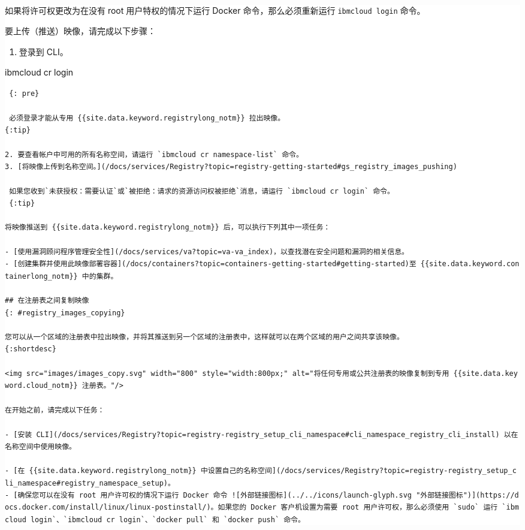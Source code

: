   如果将许可权更改为在没有 root 用户特权的情况下运行 Docker 命令，那么必须重新运行 `ibmcloud login` 命令。

要上传（推送）映像，请完成以下步骤：

1. 登录到 CLI。

   ```
  ibmcloud cr login
  ```
   {: pre}

   必须登录才能从专用 {{site.data.keyword.registrylong_notm}} 拉出映像。
  {:tip}

2. 要查看帐户中可用的所有名称空间，请运行 `ibmcloud cr namespace-list` 命令。
3. [将映像上传到名称空间。](/docs/services/Registry?topic=registry-getting-started#gs_registry_images_pushing)

   如果您收到`未获授权：需要认证`或`被拒绝：请求的资源访问权被拒绝`消息，请运行 `ibmcloud cr login` 命令。
   {:tip}

将映像推送到 {{site.data.keyword.registrylong_notm}} 后，可以执行下列其中一项任务：

- [使用漏洞顾问程序管理安全性](/docs/services/va?topic=va-va_index)，以查找潜在安全问题和漏洞的相关信息。
- [创建集群并使用此映像部署容器](/docs/containers?topic=containers-getting-started#getting-started)至 {{site.data.keyword.containerlong_notm}} 中的集群。

## 在注册表之间复制映像
{: #registry_images_copying}

您可以从一个区域的注册表中拉出映像，并将其推送到另一个区域的注册表中，这样就可以在两个区域的用户之间共享该映像。
{:shortdesc}

<img src="images/images_copy.svg" width="800" style="width:800px;" alt="将任何专用或公共注册表的映像复制到专用 {{site.data.keyword.cloud_notm}} 注册表。"/>

在开始之前，请完成以下任务：

- [安装 CLI](/docs/services/Registry?topic=registry-registry_setup_cli_namespace#cli_namespace_registry_cli_install) 以在名称空间中使用映像。

- [在 {{site.data.keyword.registrylong_notm}} 中设置自己的名称空间](/docs/services/Registry?topic=registry-registry_setup_cli_namespace#registry_namespace_setup)。
- [确保您可以在没有 root 用户许可权的情况下运行 Docker 命令 ![外部链接图标](../../icons/launch-glyph.svg "外部链接图标")](https://docs.docker.com/install/linux/linux-postinstall/)。如果您的 Docker 客户机设置为需要 root 用户许可权，那么必须使用 `sudo` 运行 `ibmcloud login`、`ibmcloud cr login`、`docker pull` 和 `docker push` 命令。
